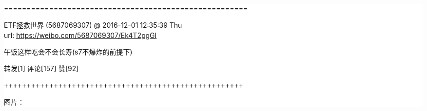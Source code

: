 ======================================================






ETF拯救世界 (5687069307) @
2016-12-01 12:35:39 Thu  
url: https://weibo.com/5687069307/Ek4T2pgGI

午饭这样吃会不会长寿(s7不爆炸的前提下)  ​​​

转发[1]  评论[157]  赞[92] 

+++++++++++++++++++++++++++++++++++++++++++++++++++++

图片：